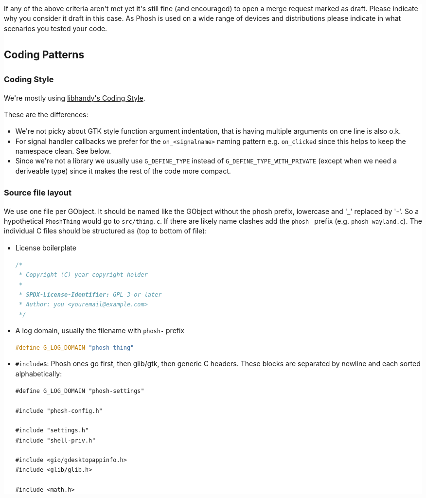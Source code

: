 If any of the above criteria aren't met yet it's still fine (and
encouraged) to open a merge request marked as draft. Please indicate
why you consider it draft in this case. As Phosh is used on a wide
range of devices and distributions please indicate in what scenarios
you tested your code.

## Coding Patterns

### Coding Style

We're mostly using [libhandy's Coding Style][1].

These are the differences:

- We're not picky about GTK style function argument indentation, that is
  having multiple arguments on one line is also o.k.
- For signal handler callbacks we prefer for the `on_<signalname>` naming
  pattern e.g. `on_clicked` since this helps to keep the namespace clean. See
  below.
- Since we're not a library we usually use `G_DEFINE_TYPE` instead of
  `G_DEFINE_TYPE_WITH_PRIVATE` (except when we need a deriveable
  type) since it makes the rest of the code more compact.

### Source file layout

We use one file per GObject. It should be named like the GObject without
the phosh prefix, lowercase and '\_' replaced by '-'. So a hypothetical
`PhoshThing` would go to `src/thing.c`. If there are likely name
clashes add the `phosh-` prefix (e.g. `phosh-wayland.c`). The
individual C files should be structured as (top to bottom of file):

- License boilerplate

  ```c
  /*
   * Copyright (C) year copyright holder
   *
   * SPDX-License-Identifier: GPL-3-or-later
   * Author: you <youremail@example.com>
   */
  ```

- A log domain, usually the filename with `phosh-` prefix

  ```c
  #define G_LOG_DOMAIN "phosh-thing"
  ```

- `#include`s:
  Phosh ones go first, then glib/gtk, then generic C headers. These blocks
  are separated by newline and each sorted alphabetically:

  ```
  #define G_LOG_DOMAIN "phosh-settings"

  #include "phosh-config.h"

  #include "settings.h"
  #include "shell-priv.h"

  #include <gio/gdesktopappinfo.h>
  #include <glib/glib.h>

  #include <math.h>
  ```


[1]: https://gitlab.gnome.org/GNOME/libhandy/blob/master/HACKING.md#coding-style
[plugins symbols file]: src/phosh-exported-symbols.txt.in
[library symbols file]: src/libphosh.syms.in
[public API documentation]: https://world.pages.gitlab.gnome.org/Phosh/phosh